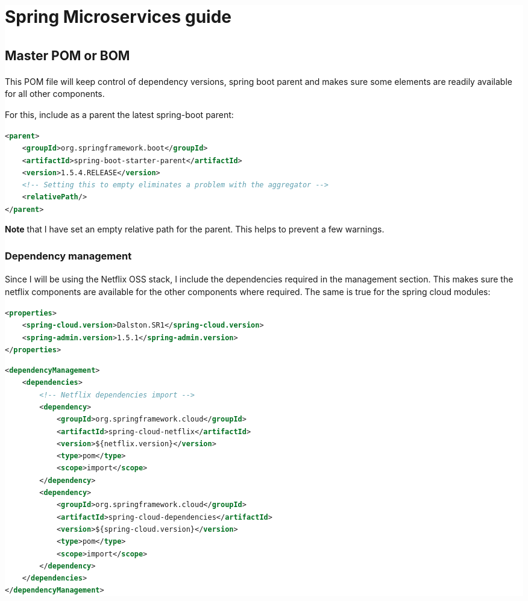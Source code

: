# Spring Microservices guide

## Master POM or BOM

This POM file will keep control of dependency versions, spring boot parent and makes sure some 
elements are readily available for all other components.

For this, include as a parent the latest spring-boot parent:

```xml
<parent>
    <groupId>org.springframework.boot</groupId>
    <artifactId>spring-boot-starter-parent</artifactId>
    <version>1.5.4.RELEASE</version>
    <!-- Setting this to empty eliminates a problem with the aggregator -->
    <relativePath/>
</parent>
```

**Note** that I have set an empty relative path for the parent. This helps to prevent a few warnings.

### Dependency management

Since I will be using the Netflix OSS stack, I include the dependencies required in the management section.
This makes sure the netflix components are available for the other components where required. The same is true for the
spring cloud modules:

```xml
<properties>
    <spring-cloud.version>Dalston.SR1</spring-cloud.version>
    <spring-admin.version>1.5.1</spring-admin.version>
</properties>
```

```xml
<dependencyManagement>
    <dependencies>
        <!-- Netflix dependencies import -->
        <dependency>
            <groupId>org.springframework.cloud</groupId>
            <artifactId>spring-cloud-netflix</artifactId>
            <version>${netflix.version}</version>
            <type>pom</type>
            <scope>import</scope>
        </dependency>
        <dependency>
            <groupId>org.springframework.cloud</groupId>
            <artifactId>spring-cloud-dependencies</artifactId>
            <version>${spring-cloud.version}</version>
            <type>pom</type>
            <scope>import</scope>
        </dependency>
    </dependencies>
</dependencyManagement>
```
